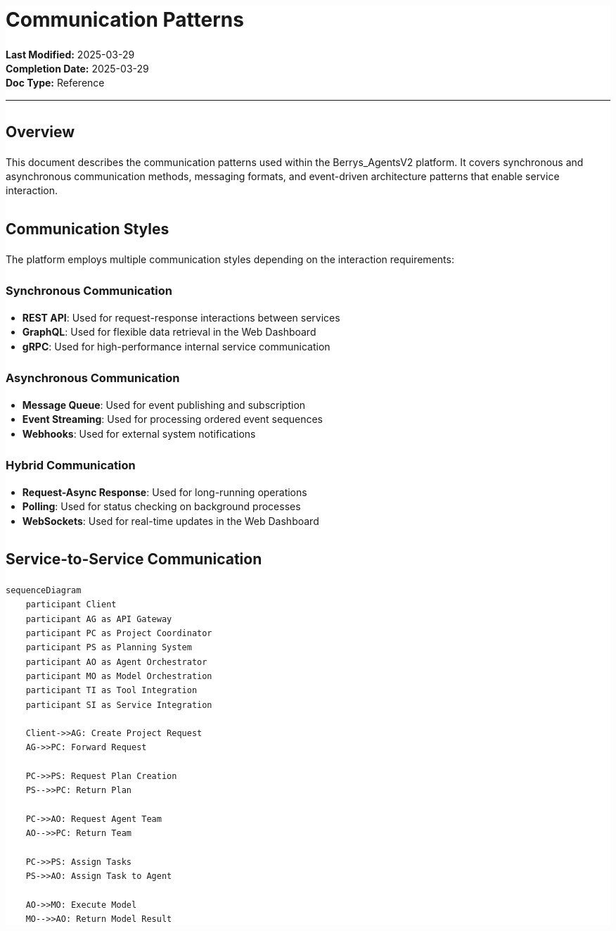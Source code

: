 # Communication Patterns

**Last Modified:** 2025-03-29  
**Completion Date:** 2025-03-29  
**Doc Type:** Reference  

---

## Overview

This document describes the communication patterns used within the Berrys_AgentsV2 platform. It covers synchronous and asynchronous communication methods, messaging formats, and event-driven architecture patterns that enable service interaction.

## Communication Styles

The platform employs multiple communication styles depending on the interaction requirements:

### Synchronous Communication

- **REST API**: Used for request-response interactions between services
- **GraphQL**: Used for flexible data retrieval in the Web Dashboard
- **gRPC**: Used for high-performance internal service communication

### Asynchronous Communication

- **Message Queue**: Used for event publishing and subscription
- **Event Streaming**: Used for processing ordered event sequences
- **Webhooks**: Used for external system notifications

### Hybrid Communication

- **Request-Async Response**: Used for long-running operations
- **Polling**: Used for status checking on background processes
- **WebSockets**: Used for real-time updates in the Web Dashboard

## Service-to-Service Communication

```mermaid
sequenceDiagram
    participant Client
    participant AG as API Gateway
    participant PC as Project Coordinator
    participant PS as Planning System
    participant AO as Agent Orchestrator
    participant MO as Model Orchestration
    participant TI as Tool Integration
    participant SI as Service Integration
    
    Client->>AG: Create Project Request
    AG->>PC: Forward Request
    
    PC->>PS: Request Plan Creation
    PS-->>PC: Return Plan
    
    PC->>AO: Request Agent Team
    AO-->>PC: Return Team
    
    PC->>PS: Assign Tasks
    PS->>AO: Assign Task to Agent
    
    AO->>MO: Execute Model
    MO-->>AO: Return Model Result
```
